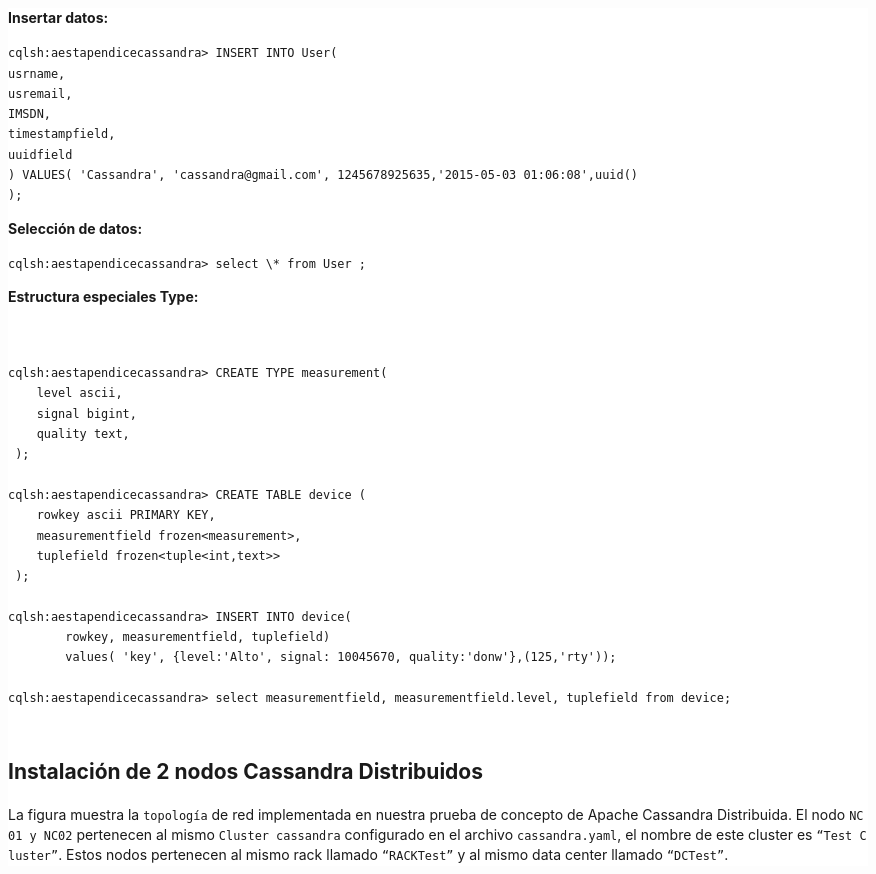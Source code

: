 **Insertar datos:**

```CQL
cqlsh:aestapendicecassandra> INSERT INTO User(
usrname, 
usremail,
IMSDN,
timestampfield, 
uuidfield 
) VALUES( 'Cassandra', 'cassandra@gmail.com', 1245678925635,'2015-05-03 01:06:08',uuid()
);
```

**Selección de datos:**

`cqlsh:aestapendicecassandra> select \* from User ;` 

**Estructura especiales Type:**

```cql


cqlsh:aestapendicecassandra> CREATE TYPE measurement(
    level ascii,
    signal bigint,
    quality text,
 );

cqlsh:aestapendicecassandra> CREATE TABLE device (
    rowkey ascii PRIMARY KEY,
    measurementfield frozen<measurement>, 
    tuplefield frozen<tuple<int,text>>
 ); 

cqlsh:aestapendicecassandra> INSERT INTO device(
		rowkey, measurementfield, tuplefield) 
		values( 'key', {level:'Alto', signal: 10045670, quality:'donw'},(125,'rty'));

cqlsh:aestapendicecassandra> select measurementfield, measurementfield.level, tuplefield from device;


```



## Instalación de 2 nodos Cassandra Distribuidos

La figura  muestra la `topología` de red implementada en nuestra prueba de concepto de Apache Cassandra Distribuida.  El nodo `NC01 y NC02` pertenecen al mismo `Cluster cassandra` configurado en el archivo `cassandra.yaml`, el nombre de este cluster es `“Test Cluster”`. Estos nodos pertenecen al mismo rack llamado `“RACKTest”` y al mismo data center llamado `“DCTest”`.

